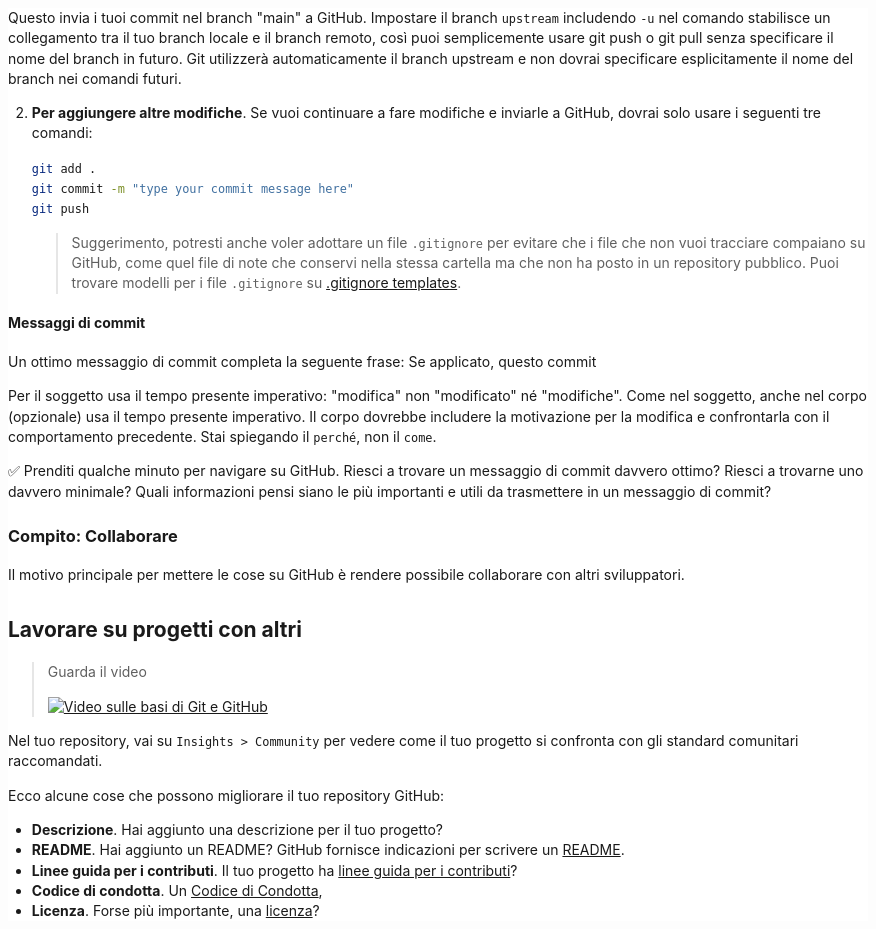    Questo invia i tuoi commit nel branch "main" a GitHub. Impostare il branch `upstream` includendo `-u` nel comando stabilisce un collegamento tra il tuo branch locale e il branch remoto, così puoi semplicemente usare git push o git pull senza specificare il nome del branch in futuro. Git utilizzerà automaticamente il branch upstream e non dovrai specificare esplicitamente il nome del branch nei comandi futuri.

2. **Per aggiungere altre modifiche**. Se vuoi continuare a fare modifiche e inviarle a GitHub, dovrai solo usare i seguenti tre comandi:

   ```bash
   git add .
   git commit -m "type your commit message here"
   git push
   ```

   > Suggerimento, potresti anche voler adottare un file `.gitignore` per evitare che i file che non vuoi tracciare compaiano su GitHub, come quel file di note che conservi nella stessa cartella ma che non ha posto in un repository pubblico. Puoi trovare modelli per i file `.gitignore` su [.gitignore templates](https://github.com/github/gitignore).

#### Messaggi di commit

Un ottimo messaggio di commit completa la seguente frase:
Se applicato, questo commit <tuo messaggio qui>

Per il soggetto usa il tempo presente imperativo: "modifica" non "modificato" né "modifiche". 
Come nel soggetto, anche nel corpo (opzionale) usa il tempo presente imperativo. Il corpo dovrebbe includere la motivazione per la modifica e confrontarla con il comportamento precedente. Stai spiegando il `perché`, non il `come`.

✅ Prenditi qualche minuto per navigare su GitHub. Riesci a trovare un messaggio di commit davvero ottimo? Riesci a trovarne uno davvero minimale? Quali informazioni pensi siano le più importanti e utili da trasmettere in un messaggio di commit?

### Compito: Collaborare

Il motivo principale per mettere le cose su GitHub è rendere possibile collaborare con altri sviluppatori.

## Lavorare su progetti con altri

> Guarda il video
>
> [![Video sulle basi di Git e GitHub](https://img.youtube.com/vi/bFCM-PC3cu8/0.jpg)](https://www.youtube.com/watch?v=bFCM-PC3cu8)

Nel tuo repository, vai su `Insights > Community` per vedere come il tuo progetto si confronta con gli standard comunitari raccomandati.

   Ecco alcune cose che possono migliorare il tuo repository GitHub:
   - **Descrizione**. Hai aggiunto una descrizione per il tuo progetto?
   - **README**. Hai aggiunto un README? GitHub fornisce indicazioni per scrivere un [README](https://docs.github.com/articles/about-readmes/?WT.mc_id=academic-77807-sagibbon).
   - **Linee guida per i contributi**. Il tuo progetto ha [linee guida per i contributi](https://docs.github.com/articles/setting-guidelines-for-repository-contributors/?WT.mc_id=academic-77807-sagibbon)?
   - **Codice di condotta**. Un [Codice di Condotta](https://docs.github.com/articles/adding-a-code-of-conduct-to-your-project/),
   - **Licenza**. Forse più importante, una [licenza](https://docs.github.com/articles/adding-a-license-to-a-repository/)?
